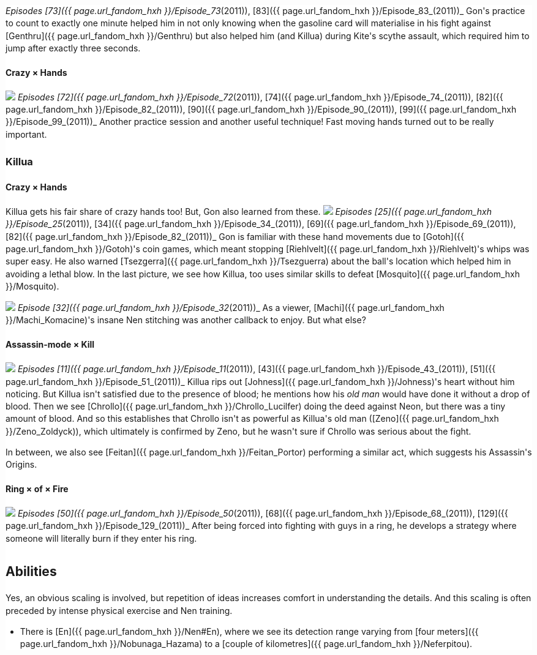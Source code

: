 _Episodes [73]({{ page.url_fandom_hxh }}/Episode_73_(2011)), [83]({{ page.url_fandom_hxh }}/Episode_83_(2011))_
Gon's practice to count to exactly one minute helped him in not only knowing when the gasoline card will materialise in his fight against [Genthru]({{ page.url_fandom_hxh }}/Genthru) but also helped him (and Killua) during Kite's scythe assault, which required him to jump after exactly three seconds.
#### Crazy × Hands
![](/072-074-082-090-099.jpg)
_Episodes [72]({{ page.url_fandom_hxh }}/Episode_72_(2011)), [74]({{ page.url_fandom_hxh }}/Episode_74_(2011)), [82]({{ page.url_fandom_hxh }}/Episode_82_(2011)), [90]({{ page.url_fandom_hxh }}/Episode_90_(2011)), [99]({{ page.url_fandom_hxh }}/Episode_99_(2011))_
Another practice session and another useful technique! Fast moving hands turned out to be really important.
### Killua
#### Crazy × Hands
Killua gets his fair share of crazy hands too! But, Gon also learned from these.
![](/025-034-069-082.jpg)
_Episodes [25]({{ page.url_fandom_hxh }}/Episode_25_(2011)), [34]({{ page.url_fandom_hxh }}/Episode_34_(2011)), [69]({{ page.url_fandom_hxh }}/Episode_69_(2011)), [82]({{ page.url_fandom_hxh }}/Episode_82_(2011))_
Gon is familiar with these hand movements due to [Gotoh]({{ page.url_fandom_hxh }}/Gotoh)'s coin games, which meant stopping [Riehlvelt]({{ page.url_fandom_hxh }}/Riehlvelt)'s whips was super easy. He also warned [Tsezgerra]({{ page.url_fandom_hxh }}/Tsezguerra) about the ball's location which helped him in avoiding a lethal blow. In the last picture, we see how Killua, too uses similar skills to defeat [Mosquito]({{ page.url_fandom_hxh }}/Mosquito).

![](/032-11-06.jpg)
_Episode [32]({{ page.url_fandom_hxh }}/Episode_32_(2011))_
As a viewer, [Machi]({{ page.url_fandom_hxh }}/Machi_Komacine)'s insane Nen stitching was another callback to enjoy. But what else?
#### Assassin-mode × Kill
![](/011-18-043-07-051-15.jpg)
_Episodes [11]({{ page.url_fandom_hxh }}/Episode_11_(2011)), [43]({{ page.url_fandom_hxh }}/Episode_43_(2011)), [51]({{ page.url_fandom_hxh }}/Episode_51_(2011))_
Killua rips out [Johness]({{ page.url_fandom_hxh }}/Johness)'s heart without him noticing. But Killua isn't satisfied due to the presence of blood; he mentions how his _old man_ would have done it without a drop of blood. Then we see [Chrollo]({{ page.url_fandom_hxh }}/Chrollo_Lucilfer) doing the deed against Neon, but there was a tiny amount of blood. And so this establishes that Chrollo isn't as powerful as Killua's old man ([Zeno]({{ page.url_fandom_hxh }}/Zeno_Zoldyck)), which ultimately is confirmed by Zeno, but he wasn't sure if Chrollo was serious about the fight.

In between, we also see [Feitan]({{ page.url_fandom_hxh }}/Feitan_Portor) performing a similar act, which suggests his Assassin's Origins.
#### Ring × of × Fire
![](/050-14-068-02-129-18.jpg)
_Episodes [50]({{ page.url_fandom_hxh }}/Episode_50_(2011)), [68]({{ page.url_fandom_hxh }}/Episode_68_(2011)), [129]({{ page.url_fandom_hxh }}/Episode_129_(2011))_
After being forced into fighting with guys in a ring, he develops a strategy where someone will literally burn if they enter his ring.
## Abilities
Yes, an obvious scaling is involved, but repetition of ideas increases comfort in understanding the details. And this scaling is often preceded by intense physical exercise and Nen training.
- There is [En]({{ page.url_fandom_hxh }}/Nen#En), where we see its detection range varying from [four meters]({{ page.url_fandom_hxh }}/Nobunaga_Hazama) to a [couple of kilometres]({{ page.url_fandom_hxh }}/Neferpitou).